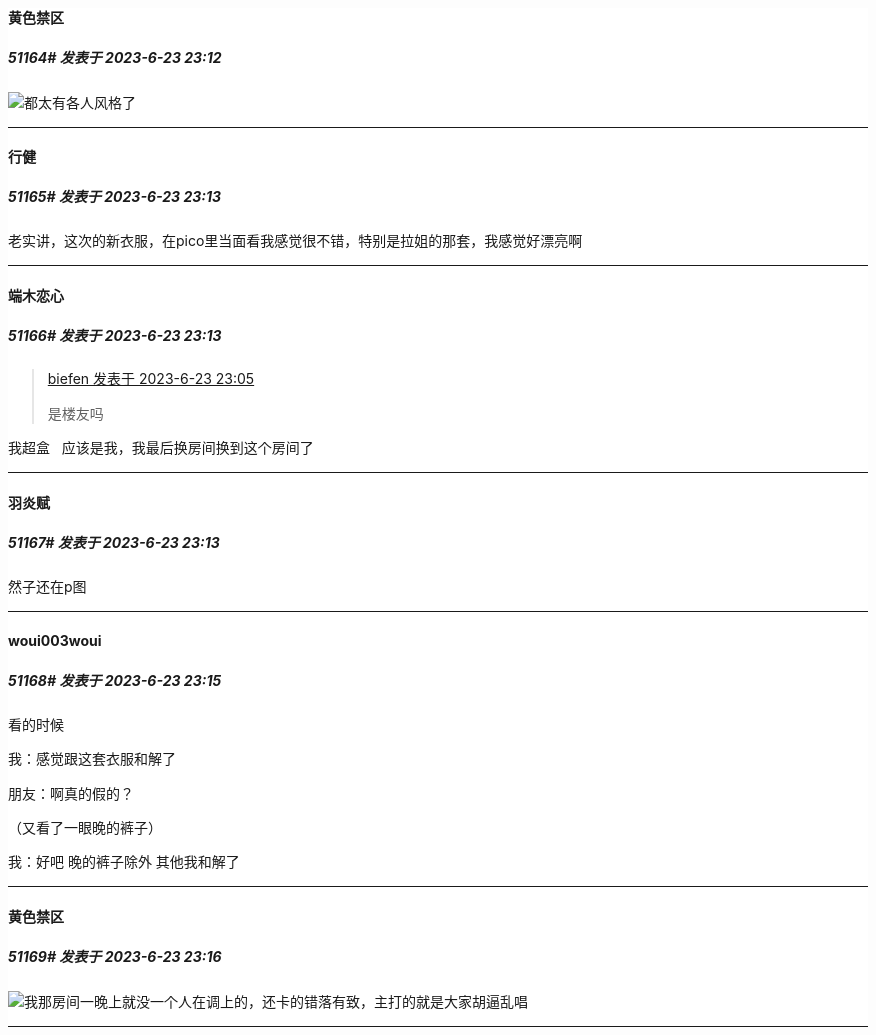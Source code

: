 ####  黄色禁区  
##### 51164#       发表于 2023-6-23 23:12

<img src="https://static.saraba1st.com/image/smiley/face2017/067.png" referrerpolicy="no-referrer">都太有各人风格了


*****

####  行健  
##### 51165#       发表于 2023-6-23 23:13

老实讲，这次的新衣服，在pico里当面看我感觉很不错，特别是拉姐的那套，我感觉好漂亮啊

*****

####  端木恋心  
##### 51166#       发表于 2023-6-23 23:13

<blockquote><a href="httphttps://bbs.saraba1st.com/2b/forum.php?mod=redirect&amp;goto=findpost&amp;pid=61402107&amp;ptid=2112416" target="_blank">biefen 发表于 2023-6-23 23:05</a>

是楼友吗</blockquote>
我超盒   应该是我，我最后换房间换到这个房间了

*****

####  羽炎赋  
##### 51167#       发表于 2023-6-23 23:13

然子还在p图

*****

####  woui003woui  
##### 51168#       发表于 2023-6-23 23:15

看的时候

我：感觉跟这套衣服和解了

朋友：啊真的假的？

（又看了一眼晚的裤子）

我：好吧 晚的裤子除外 其他我和解了

*****

####  黄色禁区  
##### 51169#       发表于 2023-6-23 23:16

<img src="https://static.saraba1st.com/image/smiley/face2017/067.png" referrerpolicy="no-referrer">我那房间一晚上就没一个人在调上的，还卡的错落有致，主打的就是大家胡逼乱唱

*****
